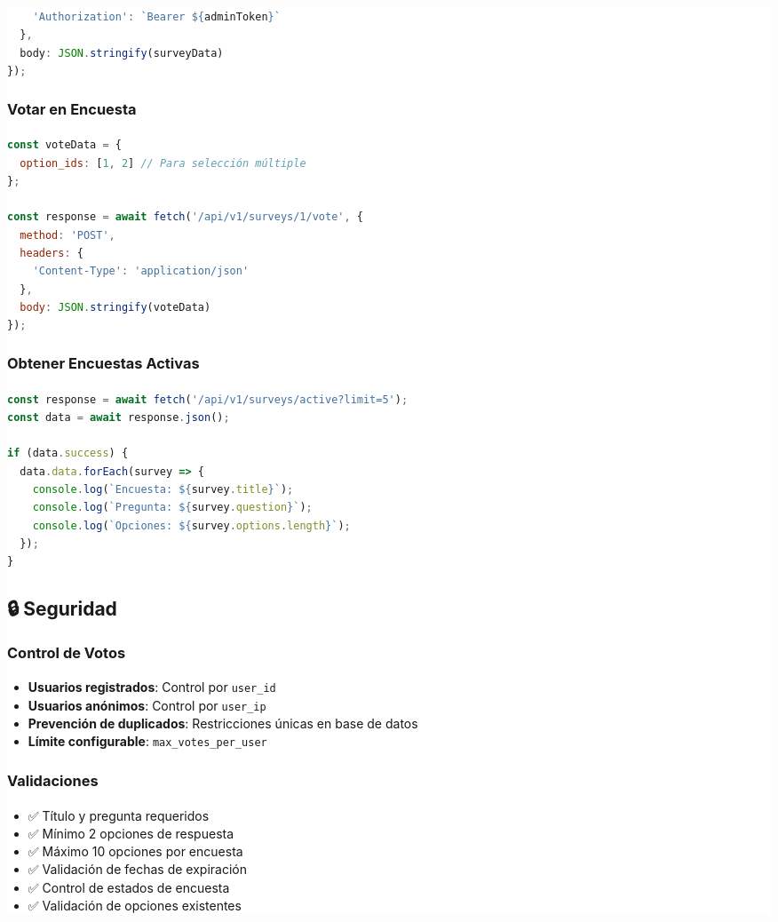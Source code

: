 ```javascript
    'Authorization': `Bearer ${adminToken}`
  },
  body: JSON.stringify(surveyData)
});
```

### Votar en Encuesta

```javascript
const voteData = {
  option_ids: [1, 2] // Para selección múltiple
};

const response = await fetch('/api/v1/surveys/1/vote', {
  method: 'POST',
  headers: {
    'Content-Type': 'application/json'
  },
  body: JSON.stringify(voteData)
});
```

### Obtener Encuestas Activas

```javascript
const response = await fetch('/api/v1/surveys/active?limit=5');
const data = await response.json();

if (data.success) {
  data.data.forEach(survey => {
    console.log(`Encuesta: ${survey.title}`);
    console.log(`Pregunta: ${survey.question}`);
    console.log(`Opciones: ${survey.options.length}`);
  });
}
```

## 🔒 Seguridad

### Control de Votos

- **Usuarios registrados**: Control por `user_id`
- **Usuarios anónimos**: Control por `user_ip`
- **Prevención de duplicados**: Restricciones únicas en base de datos
- **Límite configurable**: `max_votes_per_user`

### Validaciones

- ✅ Título y pregunta requeridos
- ✅ Mínimo 2 opciones de respuesta
- ✅ Máximo 10 opciones por encuesta
- ✅ Validación de fechas de expiración
- ✅ Control de estados de encuesta
- ✅ Validación de opciones existentes
